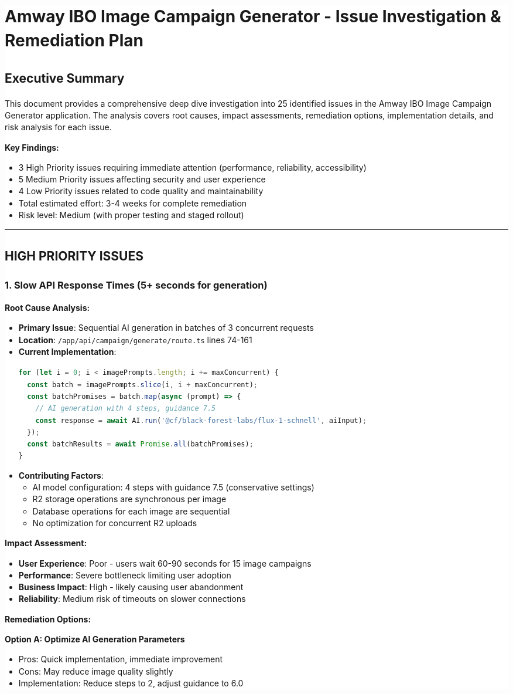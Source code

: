 # Amway IBO Image Campaign Generator - Issue Investigation & Remediation Plan

## Executive Summary

This document provides a comprehensive deep dive investigation into 25 identified issues in the Amway IBO Image Campaign Generator application. The analysis covers root causes, impact assessments, remediation options, implementation details, and risk analysis for each issue.

**Key Findings:**
- 3 High Priority issues requiring immediate attention (performance, reliability, accessibility)
- 5 Medium Priority issues affecting security and user experience
- 4 Low Priority issues related to code quality and maintainability
- Total estimated effort: 3-4 weeks for complete remediation
- Risk level: Medium (with proper testing and staged rollout)

---

## HIGH PRIORITY ISSUES

### 1. Slow API Response Times (5+ seconds for generation)

**Root Cause Analysis:**
- **Primary Issue**: Sequential AI generation in batches of 3 concurrent requests
- **Location**: `/app/api/campaign/generate/route.ts` lines 74-161
- **Current Implementation**:
  ```typescript
  for (let i = 0; i < imagePrompts.length; i += maxConcurrent) {
    const batch = imagePrompts.slice(i, i + maxConcurrent);
    const batchPromises = batch.map(async (prompt) => {
      // AI generation with 4 steps, guidance 7.5
      const response = await AI.run('@cf/black-forest-labs/flux-1-schnell', aiInput);
    });
    const batchResults = await Promise.all(batchPromises);
  }
  ```
- **Contributing Factors**:
  - AI model configuration: 4 steps with guidance 7.5 (conservative settings)
  - R2 storage operations are synchronous per image
  - Database operations for each image are sequential
  - No optimization for concurrent R2 uploads

**Impact Assessment:**
- **User Experience**: Poor - users wait 60-90 seconds for 15 image campaigns
- **Performance**: Severe bottleneck limiting user adoption
- **Business Impact**: High - likely causing user abandonment
- **Reliability**: Medium risk of timeouts on slower connections

**Remediation Options:**

**Option A: Optimize AI Generation Parameters**
- Pros: Quick implementation, immediate improvement
- Cons: May reduce image quality slightly
- Implementation: Reduce steps to 2, adjust guidance to 6.0
